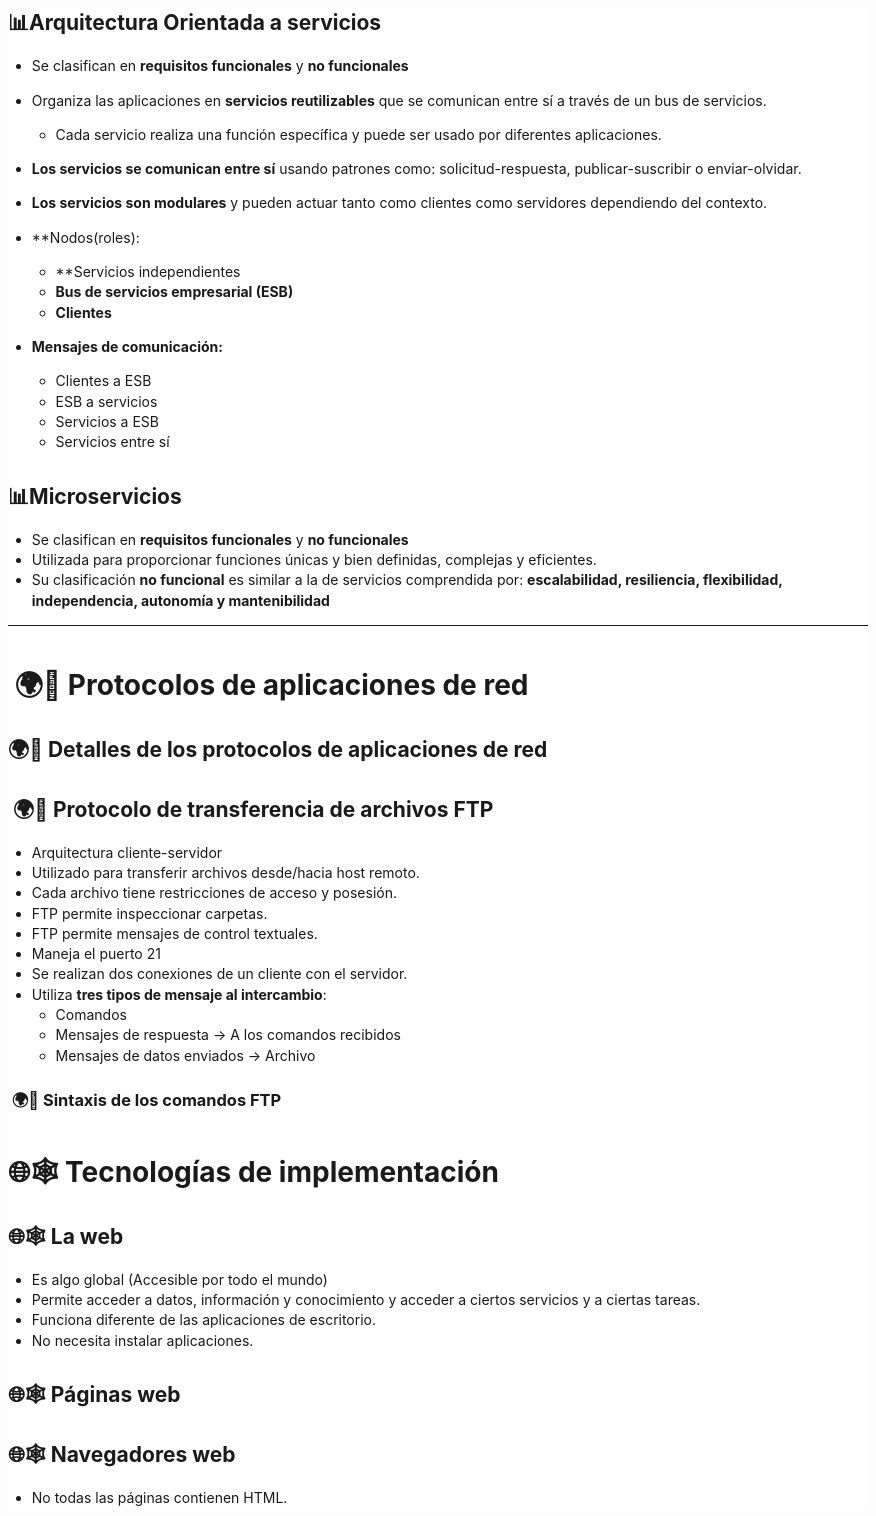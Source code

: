 ## 📊Arquitectura Orientada a servicios
-  Se clasifican en **requisitos funcionales** y **no funcionales**
- Organiza las aplicaciones en **servicios reutilizables** que se comunican entre sí a través de un bus de servicios.
	- Cada servicio realiza una función específica y puede ser usado por diferentes aplicaciones.
- **Los servicios se comunican entre sí** usando patrones como: solicitud-respuesta, publicar-suscribir o enviar-olvidar.
- **Los servicios son modulares** y pueden actuar tanto como clientes como servidores dependiendo del contexto.

- **Nodos(roles):
	- **Servicios independientes
	- **Bus de servicios empresarial (ESB)**
	- **Clientes**
- **Mensajes de comunicación:**
	- Clientes a ESB
	- ESB a servicios
	- Servicios a ESB
	- Servicios entre sí

## 📊Microservicios
-  Se clasifican en **requisitos funcionales** y **no funcionales**
- Utilizada para proporcionar funciones únicas y bien definidas, complejas y eficientes.
- Su clasificación **no funcional** es similar a la de servicios comprendida por: **escalabilidad, resiliencia, flexibilidad, independencia, autonomía y mantenibilidad**


---
#  🌍🔗 Protocolos de aplicaciones de red
## 🌍🔗 Detalles de los protocolos de aplicaciones de red
##  🌍🔗 Protocolo de transferencia de archivos FTP
- Arquitectura cliente-servidor
- Utilizado para transferir archivos desde/hacia host remoto.
- Cada archivo tiene restricciones de acceso y posesión.
- FTP permite inspeccionar carpetas.
- FTP permite mensajes de control textuales.
- Maneja el puerto 21
- Se realizan dos conexiones de un cliente con el servidor.
- Utiliza **tres tipos de mensaje al intercambio**:
	- Comandos
	- Mensajes de respuesta -> A los comandos recibidos
	- Mensajes de datos enviados -> Archivo
###  🌍🔗 Sintaxis de los comandos FTP

# 🌐🕸️ Tecnologías de implementación
## 🌐🕸️ La web
- Es algo global (Accesible por todo el  mundo)
- Permite acceder a datos, información y conocimiento y acceder a ciertos servicios y a ciertas tareas.
- Funciona diferente de las aplicaciones de escritorio.
- No necesita instalar aplicaciones.
## 🌐🕸️ Páginas web
## 🌐🕸️ Navegadores web
- No todas las páginas contienen HTML.